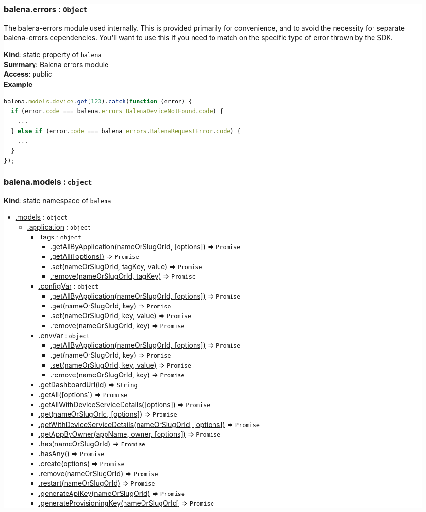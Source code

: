 ### balena.errors : <code>Object</code>
The balena-errors module used internally. This is provided primarily for
convenience, and to avoid the necessity for separate balena-errors
dependencies. You'll want to use this if you need to match on the specific
type of error thrown by the SDK.

**Kind**: static property of [<code>balena</code>](#balena)  
**Summary**: Balena errors module  
**Access**: public  
**Example**  
```js
balena.models.device.get(123).catch(function (error) {
  if (error.code === balena.errors.BalenaDeviceNotFound.code) {
    ...
  } else if (error.code === balena.errors.BalenaRequestError.code) {
    ...
  }
});
```
<a name="balena.models"></a>

### balena.models : <code>object</code>
**Kind**: static namespace of [<code>balena</code>](#balena)  

* [.models](#balena.models) : <code>object</code>
    * [.application](#balena.models.application) : <code>object</code>
        * [.tags](#balena.models.application.tags) : <code>object</code>
            * [.getAllByApplication(nameOrSlugOrId, [options])](#balena.models.application.tags.getAllByApplication) ⇒ <code>Promise</code>
            * [.getAll([options])](#balena.models.application.tags.getAll) ⇒ <code>Promise</code>
            * [.set(nameOrSlugOrId, tagKey, value)](#balena.models.application.tags.set) ⇒ <code>Promise</code>
            * [.remove(nameOrSlugOrId, tagKey)](#balena.models.application.tags.remove) ⇒ <code>Promise</code>
        * [.configVar](#balena.models.application.configVar) : <code>object</code>
            * [.getAllByApplication(nameOrSlugOrId, [options])](#balena.models.application.configVar.getAllByApplication) ⇒ <code>Promise</code>
            * [.get(nameOrSlugOrId, key)](#balena.models.application.configVar.get) ⇒ <code>Promise</code>
            * [.set(nameOrSlugOrId, key, value)](#balena.models.application.configVar.set) ⇒ <code>Promise</code>
            * [.remove(nameOrSlugOrId, key)](#balena.models.application.configVar.remove) ⇒ <code>Promise</code>
        * [.envVar](#balena.models.application.envVar) : <code>object</code>
            * [.getAllByApplication(nameOrSlugOrId, [options])](#balena.models.application.envVar.getAllByApplication) ⇒ <code>Promise</code>
            * [.get(nameOrSlugOrId, key)](#balena.models.application.envVar.get) ⇒ <code>Promise</code>
            * [.set(nameOrSlugOrId, key, value)](#balena.models.application.envVar.set) ⇒ <code>Promise</code>
            * [.remove(nameOrSlugOrId, key)](#balena.models.application.envVar.remove) ⇒ <code>Promise</code>
        * [.getDashboardUrl(id)](#balena.models.application.getDashboardUrl) ⇒ <code>String</code>
        * [.getAll([options])](#balena.models.application.getAll) ⇒ <code>Promise</code>
        * [.getAllWithDeviceServiceDetails([options])](#balena.models.application.getAllWithDeviceServiceDetails) ⇒ <code>Promise</code>
        * [.get(nameOrSlugOrId, [options])](#balena.models.application.get) ⇒ <code>Promise</code>
        * [.getWithDeviceServiceDetails(nameOrSlugOrId, [options])](#balena.models.application.getWithDeviceServiceDetails) ⇒ <code>Promise</code>
        * [.getAppByOwner(appName, owner, [options])](#balena.models.application.getAppByOwner) ⇒ <code>Promise</code>
        * [.has(nameOrSlugOrId)](#balena.models.application.has) ⇒ <code>Promise</code>
        * [.hasAny()](#balena.models.application.hasAny) ⇒ <code>Promise</code>
        * [.create(options)](#balena.models.application.create) ⇒ <code>Promise</code>
        * [.remove(nameOrSlugOrId)](#balena.models.application.remove) ⇒ <code>Promise</code>
        * [.restart(nameOrSlugOrId)](#balena.models.application.restart) ⇒ <code>Promise</code>
        * ~~[.generateApiKey(nameOrSlugOrId)](#balena.models.application.generateApiKey) ⇒ <code>Promise</code>~~
        * [.generateProvisioningKey(nameOrSlugOrId)](#balena.models.application.generateProvisioningKey) ⇒ <code>Promise</code>